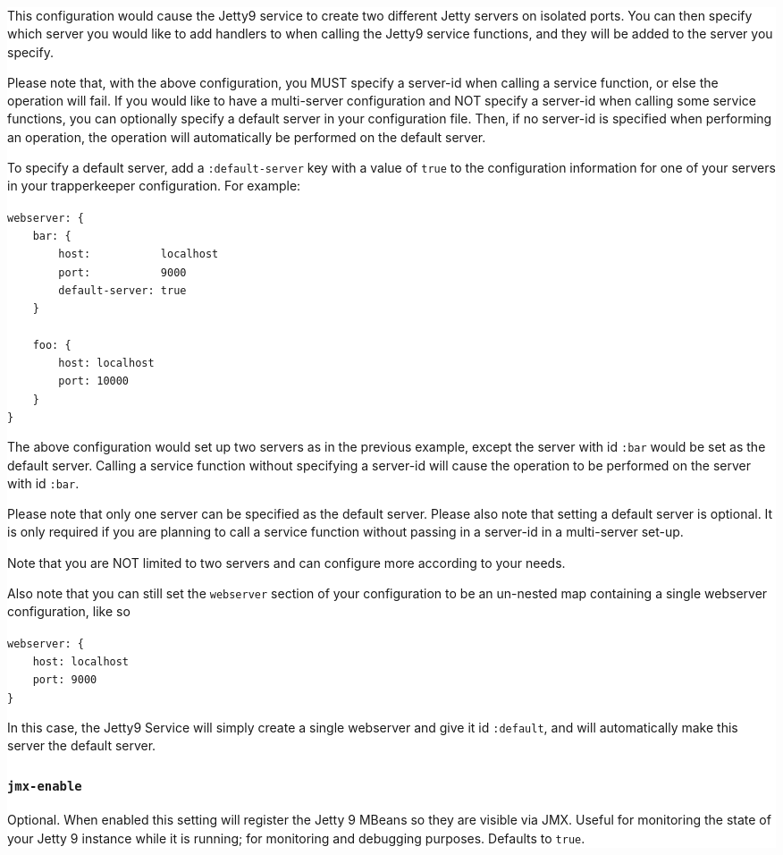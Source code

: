 This configuration would cause the Jetty9 service to create two different Jetty servers on isolated
ports. You can then specify which server you would like to add handlers to when calling the Jetty9
service functions, and they will be added to the server you specify.

Please note that, with the above configuration, you MUST specify a server-id when calling a service
function, or else the operation will fail. If you would like to have a multi-server configuration
and NOT specify a server-id when calling some service functions, you can optionally specify a
default server in your configuration file. Then, if no server-id is specified when performing
an operation, the operation will automatically be performed on the default server.

To specify a default server, add a `:default-server` key with a value of `true` to the configuration
information for one of your servers in your trapperkeeper configuration. For example:

```
webserver: {
    bar: {
        host:           localhost
        port:           9000
        default-server: true
    }

    foo: {
        host: localhost
        port: 10000
    }
}
```

The above configuration would set up two servers as in the previous example, except
the server with id `:bar` would be set as the default server. Calling a service function
without specifying a server-id will cause the operation to be performed on the server with
id `:bar`.

Please note that only one server can be specified as the default server. Please also note that
setting a default server is optional. It is only required if you are planning to call a service
function without passing in a server-id in a multi-server set-up.

Note that you are NOT limited to two servers and can configure more according to your needs.

Also note that you can still set the `webserver` section of your configuration to be an un-nested map
containing a single webserver configuration, like so

```
webserver: {
    host: localhost
    port: 9000
}
```

In this case, the Jetty9 Service will simply create a single webserver and give it id `:default`,
and will automatically make this server the default server.

### `jmx-enable`

Optional. When enabled this setting will register the Jetty 9 MBeans so they are visible via
JMX. Useful for monitoring the state of your Jetty 9 instance while it is running; for monitoring and
debugging purposes. Defaults to `true`.
